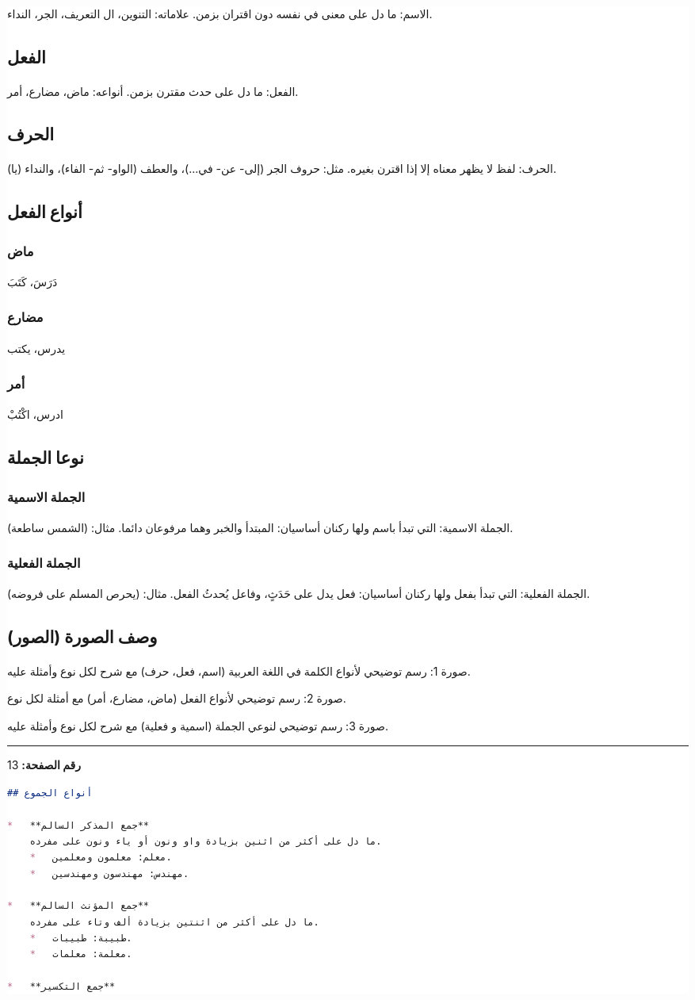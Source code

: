 الاسم: ما دل على معنى في نفسه دون اقتران بزمن.
علاماته: التنوين، ال التعريف، الجر، النداء.

## الفعل

الفعل: ما دل على حدث مقترن بزمن.
أنواعه: ماض، مضارع، أمر.

## الحرف

الحرف: لفظ لا يظهر معناه إلا إذا اقترن بغيره.
مثل: حروف الجر (إلى- عن- في...)، والعطف (الواو- ثم- الفاء)، والنداء (يا).

## أنواع الفعل

### ماض

دَرَسَ، كَتَبَ

### مضارع

يدرس، يكتب

### أمر

ادرس، اكْتُبْ

## نوعا الجملة

### الجملة الاسمية

الجملة الاسمية: التي تبدأ باسم ولها ركنان أساسيان: المبتدأ والخبر وهما مرفوعان دائما. مثال: (الشمس ساطعة).

### الجملة الفعلية

الجملة الفعلية: التي تبدأ بفعل ولها ركنان أساسيان: فعل يدل على حَدَثٍ، وفاعل يُحدثُ الفعل. مثال: (يحرص المسلم على فروضه).

## وصف الصورة (الصور)

صورة 1: رسم توضيحي لأنواع الكلمة في اللغة العربية (اسم، فعل، حرف) مع شرح لكل نوع وأمثلة عليه.

صورة 2: رسم توضيحي لأنواع الفعل (ماض، مضارع، أمر) مع أمثلة لكل نوع.

صورة 3: رسم توضيحي لنوعي الجملة (اسمية و فعلية) مع شرح لكل نوع وأمثلة عليه.

-----------------------------------------

**رقم الصفحة:** 13
```markdown
## أنواع الجموع

*   **جمع المذكر السالم**
    ما دل على أكثر من اثنين بزيادة واو ونون أو ياء ونون على مفرده.
    *   معلم: معلمون ومعلمين.
    *   مهندس: مهندسون ومهندسين.

*   **جمع المؤنث السالم**
    ما دل على أكثر من اثنتين بزيادة ألف وتاء على مفرده.
    *   طبيبة: طبيبات.
    *   معلمة: معلمات.

*   **جمع التكسير**
```